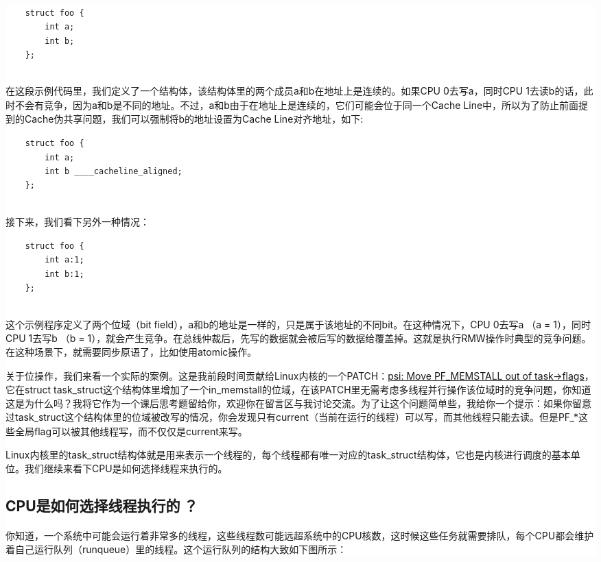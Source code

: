 ```
    struct foo {
        int a;
        int b;
    };
    

```

在这段示例代码里，我们定义了一个结构体，该结构体里的两个成员a和b在地址上是连续的。如果CPU 0去写a，同时CPU 1去读b的话，此时不会有竞争，因为a和b是不同的地址。不过，a和b由于在地址上是连续的，它们可能会位于同一个Cache Line中，所以为了防止前面提到的Cache伪共享问题，我们可以强制将b的地址设置为Cache Line对齐地址，如下:

```
    struct foo {
        int a;
        int b ____cacheline_aligned;
    };
    

```

接下来，我们看下另外一种情况：

```
    struct foo {
        int a:1;
        int b:1;
    };
    

```

这个示例程序定义了两个位域（bit field），a和b的地址是一样的，只是属于该地址的不同bit。在这种情况下，CPU 0去写a （a = 1），同时CPU 1去写b （b = 1），就会产生竞争。在总线仲裁后，先写的数据就会被后写的数据给覆盖掉。这就是执行RMW操作时典型的竞争问题。在这种场景下，就需要同步原语了，比如使用atomic操作。

关于位操作，我们来看一个实际的案例。这是我前段时间贡献给Linux内核的一个PATCH：[psi: Move PF\_MEMSTALL out of task->flags](https://git.kernel.org/pub/scm/linux/kernel/git/torvalds/linux.git/commit/?h=v5.9-rc4&id=1066d1b6974e095d5a6c472ad9180a957b496cd6)，它在struct task\_struct这个结构体里增加了一个in\_memstall的位域，在该PATCH里无需考虑多线程并行操作该位域时的竞争问题，你知道这是为什么吗？我将它作为一个课后思考题留给你，欢迎你在留言区与我讨论交流。为了让这个问题简单些，我给你一个提示：如果你留意过task\_struct这个结构体里的位域被改写的情况，你会发现只有current（当前在运行的线程）可以写，而其他线程只能去读。但是PF\_\*这些全局flag可以被其他线程写，而不仅仅是current来写。

Linux内核里的task\_struct结构体就是用来表示一个线程的，每个线程都有唯一对应的task\_struct结构体，它也是内核进行调度的基本单位。我们继续来看下CPU是如何选择线程来执行的。

## CPU是如何选择线程执行的 ？

你知道，一个系统中可能会运行着非常多的线程，这些线程数可能远超系统中的CPU核数，这时候这些任务就需要排队，每个CPU都会维护着自己运行队列（runqueue）里的线程。这个运行队列的结构大致如下图所示：
